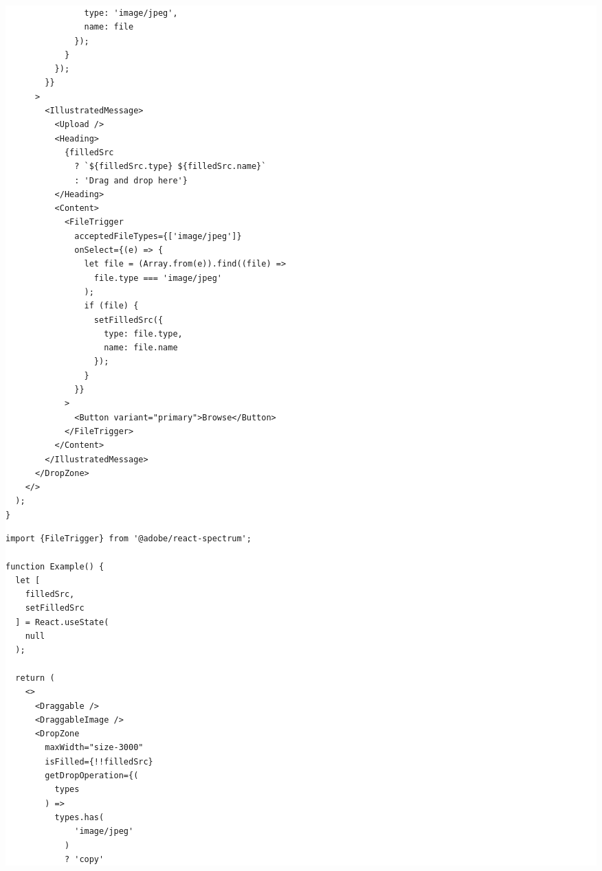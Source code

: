 ```
                type: 'image/jpeg',
                name: file
              });
            }
          });
        }}
      >
        <IllustratedMessage>
          <Upload />
          <Heading>
            {filledSrc
              ? `${filledSrc.type} ${filledSrc.name}`
              : 'Drag and drop here'}
          </Heading>
          <Content>
            <FileTrigger
              acceptedFileTypes={['image/jpeg']}
              onSelect={(e) => {
                let file = (Array.from(e)).find((file) =>
                  file.type === 'image/jpeg'
                );
                if (file) {
                  setFilledSrc({
                    type: file.type,
                    name: file.name
                  });
                }
              }}
            >
              <Button variant="primary">Browse</Button>
            </FileTrigger>
          </Content>
        </IllustratedMessage>
      </DropZone>
    </>
  );
}
```

```
import {FileTrigger} from '@adobe/react-spectrum';

function Example() {
  let [
    filledSrc,
    setFilledSrc
  ] = React.useState(
    null
  );

  return (
    <>
      <Draggable />
      <DraggableImage />
      <DropZone
        maxWidth="size-3000"
        isFilled={!!filledSrc}
        getDropOperation={(
          types
        ) =>
          types.has(
              'image/jpeg'
            )
            ? 'copy'
```